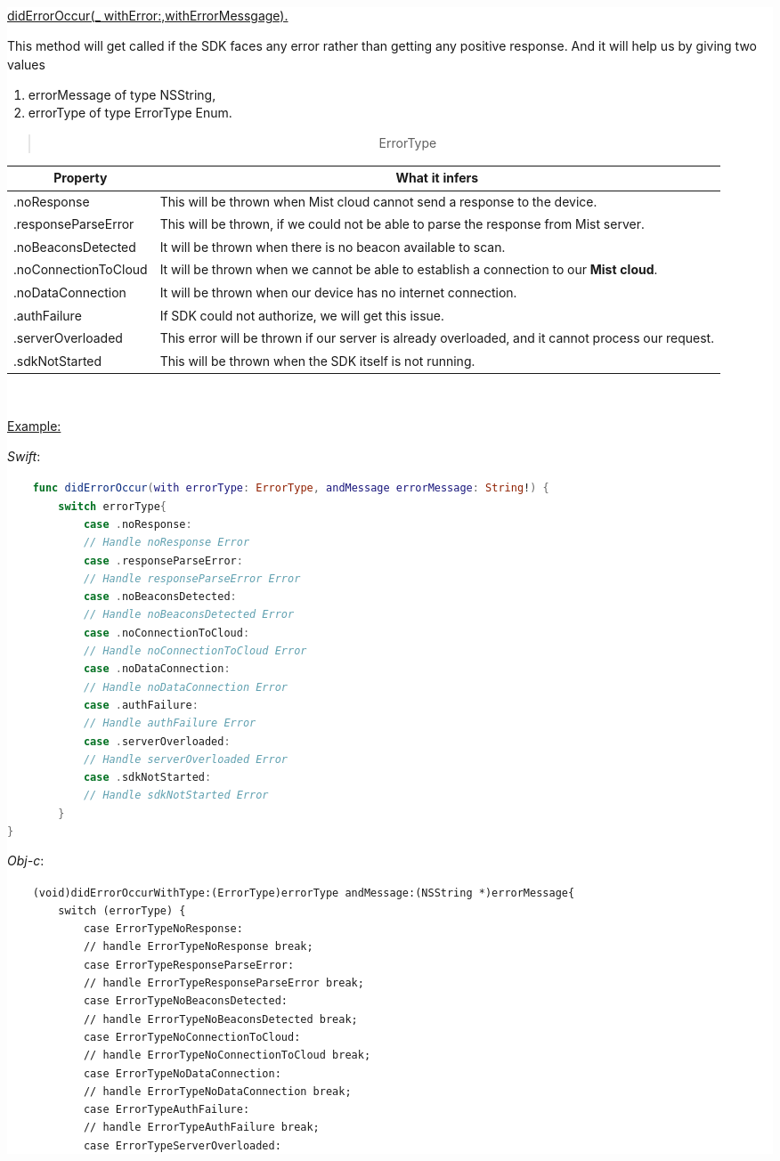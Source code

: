 <u>didErrorOccur(_ withError:,withErrorMessgage).</u>

This method will get called if the SDK faces any error rather than getting any positive response. And it will help us by giving two values
1. errorMessage of type NSString,
2. errorType of type ErrorType Enum.

><center> ErrorType </center>
| Property | What it infers| 
|----|----|
.noResponse | This will be thrown when Mist cloud cannot send a response to the device.
.responseParseError| This will be thrown, if we could not be able to parse the response from Mist server.
.noBeaconsDetected | It will be thrown when there is no beacon available to scan.
.noConnectionToCloud | It will be thrown when we cannot be able to establish a connection to our __Mist cloud__.
.noDataConnection | It will be thrown when our device has no internet connection.
.authFailure | If SDK could not authorize, we will get this issue.
.serverOverloaded | This error will be thrown if our server is already overloaded, and it cannot process our request.
.sdkNotStarted | This will be thrown when the SDK itself is not running.

<br>

<u>Example:</u>

_Swift_:
```swift 
    func didErrorOccur(with errorType: ErrorType, andMessage errorMessage: String!) {
        switch errorType{
            case .noResponse:
            // Handle noResponse Error
            case .responseParseError:
            // Handle responseParseError Error
            case .noBeaconsDetected:
            // Handle noBeaconsDetected Error
            case .noConnectionToCloud:
            // Handle noConnectionToCloud Error
            case .noDataConnection:
            // Handle noDataConnection Error
            case .authFailure:
            // Handle authFailure Error
            case .serverOverloaded:
            // Handle serverOverloaded Error
            case .sdkNotStarted:
            // Handle sdkNotStarted Error
        } 
}
```
_Obj-c_:
```objc
    (void)didErrorOccurWithType:(ErrorType)errorType andMessage:(NSString *)errorMessage{
        switch (errorType) {
            case ErrorTypeNoResponse:
            // handle ErrorTypeNoResponse break;
            case ErrorTypeResponseParseError:
            // handle ErrorTypeResponseParseError break;
            case ErrorTypeNoBeaconsDetected:
            // handle ErrorTypeNoBeaconsDetected break;
            case ErrorTypeNoConnectionToCloud:
            // handle ErrorTypeNoConnectionToCloud break;
            case ErrorTypeNoDataConnection:
            // handle ErrorTypeNoDataConnection break;
            case ErrorTypeAuthFailure:
            // handle ErrorTypeAuthFailure break;
            case ErrorTypeServerOverloaded:
```